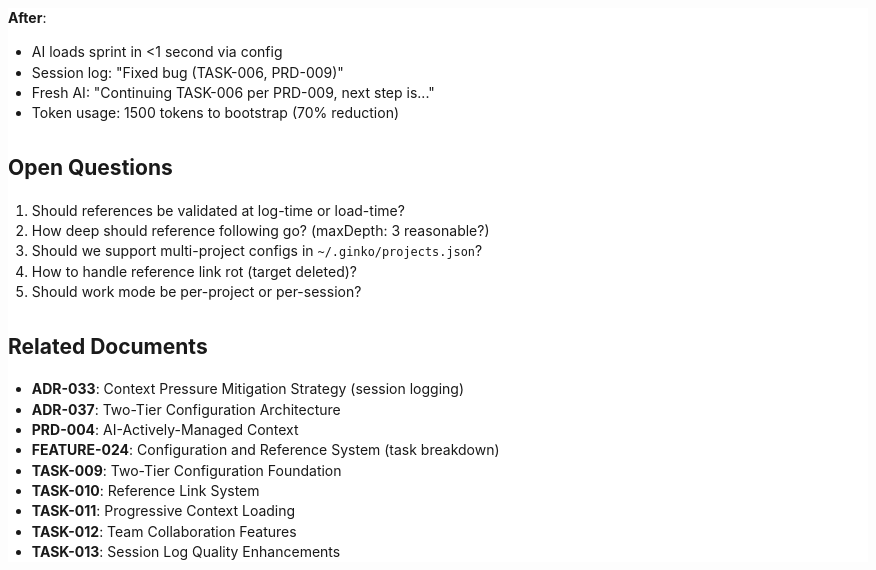 **After**:
- AI loads sprint in <1 second via config
- Session log: "Fixed bug (TASK-006, PRD-009)"
- Fresh AI: "Continuing TASK-006 per PRD-009, next step is..."
- Token usage: 1500 tokens to bootstrap (70% reduction)

## Open Questions

1. Should references be validated at log-time or load-time?
2. How deep should reference following go? (maxDepth: 3 reasonable?)
3. Should we support multi-project configs in `~/.ginko/projects.json`?
4. How to handle reference link rot (target deleted)?
5. Should work mode be per-project or per-session?

## Related Documents

- **ADR-033**: Context Pressure Mitigation Strategy (session logging)
- **ADR-037**: Two-Tier Configuration Architecture
- **PRD-004**: AI-Actively-Managed Context
- **FEATURE-024**: Configuration and Reference System (task breakdown)
- **TASK-009**: Two-Tier Configuration Foundation
- **TASK-010**: Reference Link System
- **TASK-011**: Progressive Context Loading
- **TASK-012**: Team Collaboration Features
- **TASK-013**: Session Log Quality Enhancements
